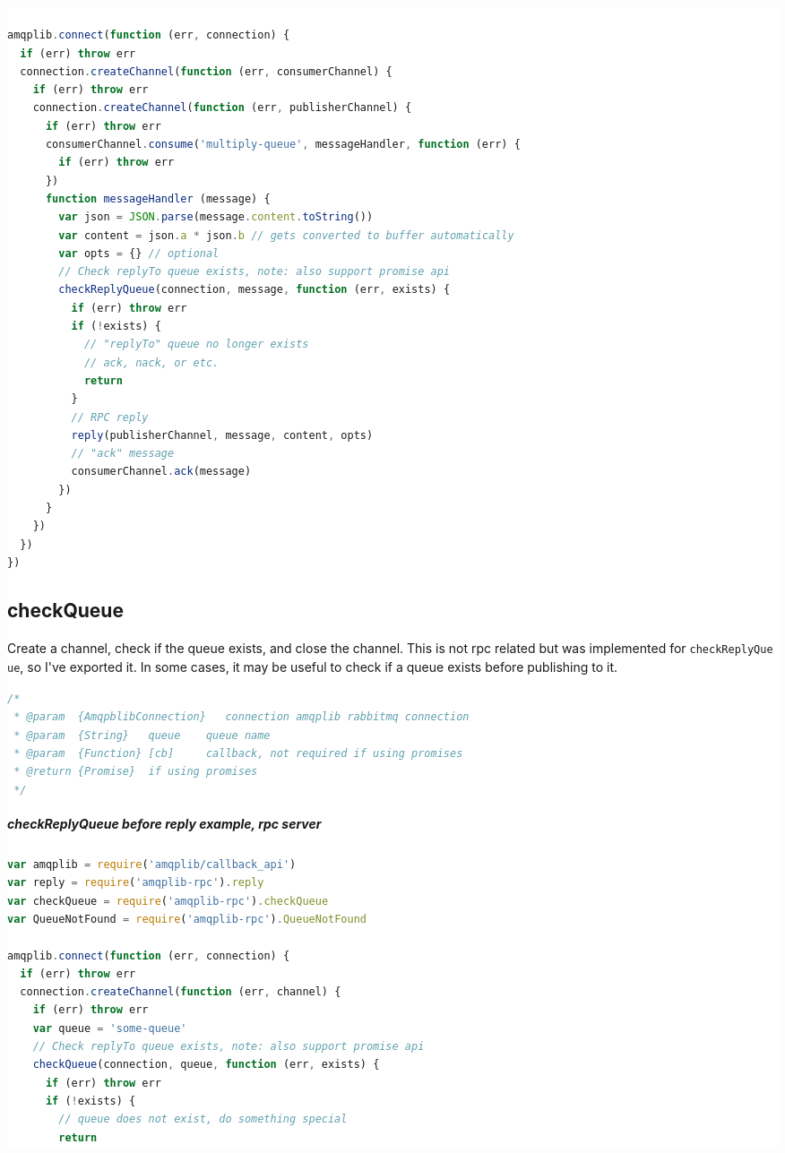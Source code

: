 ```js

amqplib.connect(function (err, connection) {
  if (err) throw err
  connection.createChannel(function (err, consumerChannel) {
    if (err) throw err
    connection.createChannel(function (err, publisherChannel) {
      if (err) throw err
      consumerChannel.consume('multiply-queue', messageHandler, function (err) {
        if (err) throw err
      })
      function messageHandler (message) {
        var json = JSON.parse(message.content.toString())
        var content = json.a * json.b // gets converted to buffer automatically
        var opts = {} // optional
        // Check replyTo queue exists, note: also support promise api
        checkReplyQueue(connection, message, function (err, exists) {
          if (err) throw err
          if (!exists) {
            // "replyTo" queue no longer exists
            // ack, nack, or etc.
            return
          }
          // RPC reply
          reply(publisherChannel, message, content, opts)
          // "ack" message
          consumerChannel.ack(message)
        })
      }
    })
  })
})
```

## checkQueue
Create a channel, check if the queue exists, and close the channel. This is not rpc related but was implemented for `checkReplyQueue`, so I've exported it.
In some cases, it may be useful to check if a queue exists before publishing to it.
```js
/*
 * @param  {AmqpblibConnection}   connection amqplib rabbitmq connection
 * @param  {String}   queue    queue name
 * @param  {Function} [cb]     callback, not required if using promises
 * @return {Promise}  if using promises
 */
```
##### checkReplyQueue before reply example, rpc server
```js
var amqplib = require('amqplib/callback_api')
var reply = require('amqplib-rpc').reply
var checkQueue = require('amqplib-rpc').checkQueue
var QueueNotFound = require('amqplib-rpc').QueueNotFound

amqplib.connect(function (err, connection) {
  if (err) throw err
  connection.createChannel(function (err, channel) {
    if (err) throw err
    var queue = 'some-queue'
    // Check replyTo queue exists, note: also support promise api
    checkQueue(connection, queue, function (err, exists) {
      if (err) throw err
      if (!exists) {
        // queue does not exist, do something special
        return
```